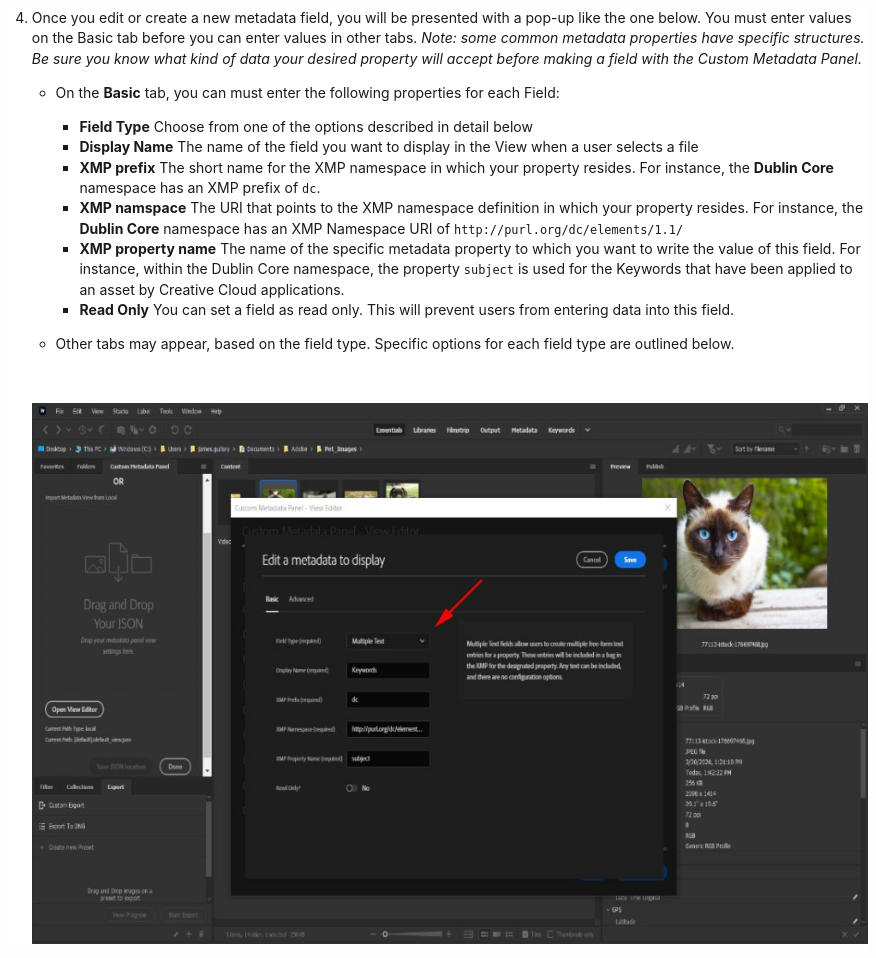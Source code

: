 4. Once you edit or create a new metadata field, you will be presented with a pop-up like the one below. You must enter values on the Basic tab before you can enter values in other tabs. *Note: some common metadata properties have specific structures. Be sure you know what kind of data your desired property will accept before making a field with the Custom Metadata Panel.* 
   - On the **Basic** tab, you can must enter the following properties for each Field:
     - **Field Type** Choose from one of the options described in detail below
     - **Display Name** The name of the field you want to display in the View when a user selects a file
     - **XMP prefix** The short name for the XMP namespace in which your property resides. For instance, the **Dublin Core** namespace has an XMP prefix of `dc`.
     - **XMP namspace** The URI that points to the XMP namespace definition in which your property resides. For instance, the  **Dublin Core** namespace has an XMP Namespace URI of `http://purl.org/dc/elements/1.1/`
     - **XMP property name** The name of the specific metadata property to which you want to write the value of this field. For instance, within the Dublin Core namespace, the property `subject` is used for the Keywords that have been applied to an asset by Creative Cloud applications.
     - **Read Only** You can set a field as read only. This will prevent users from entering data into this field.
   - Other tabs may appear, based on the field type. Specific options for each field type are outlined below.
     
     &nbsp;

   ![Managing Metadata Fields](media/Managing%20Metadata%20Fields.jpg) 
